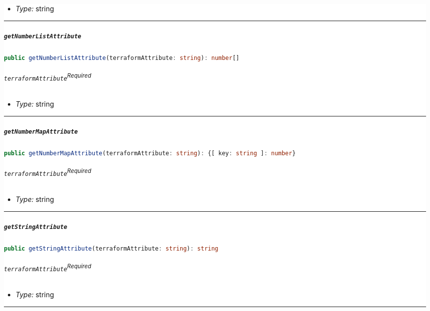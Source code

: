 - *Type:* string

---

##### `getNumberListAttribute` <a name="getNumberListAttribute" id="rhizo-co-terraform-provider-oci.dataOciJmsFleetInstallationSite.DataOciJmsFleetInstallationSite.getNumberListAttribute"></a>

```typescript
public getNumberListAttribute(terraformAttribute: string): number[]
```

###### `terraformAttribute`<sup>Required</sup> <a name="terraformAttribute" id="rhizo-co-terraform-provider-oci.dataOciJmsFleetInstallationSite.DataOciJmsFleetInstallationSite.getNumberListAttribute.parameter.terraformAttribute"></a>

- *Type:* string

---

##### `getNumberMapAttribute` <a name="getNumberMapAttribute" id="rhizo-co-terraform-provider-oci.dataOciJmsFleetInstallationSite.DataOciJmsFleetInstallationSite.getNumberMapAttribute"></a>

```typescript
public getNumberMapAttribute(terraformAttribute: string): {[ key: string ]: number}
```

###### `terraformAttribute`<sup>Required</sup> <a name="terraformAttribute" id="rhizo-co-terraform-provider-oci.dataOciJmsFleetInstallationSite.DataOciJmsFleetInstallationSite.getNumberMapAttribute.parameter.terraformAttribute"></a>

- *Type:* string

---

##### `getStringAttribute` <a name="getStringAttribute" id="rhizo-co-terraform-provider-oci.dataOciJmsFleetInstallationSite.DataOciJmsFleetInstallationSite.getStringAttribute"></a>

```typescript
public getStringAttribute(terraformAttribute: string): string
```

###### `terraformAttribute`<sup>Required</sup> <a name="terraformAttribute" id="rhizo-co-terraform-provider-oci.dataOciJmsFleetInstallationSite.DataOciJmsFleetInstallationSite.getStringAttribute.parameter.terraformAttribute"></a>

- *Type:* string

---
